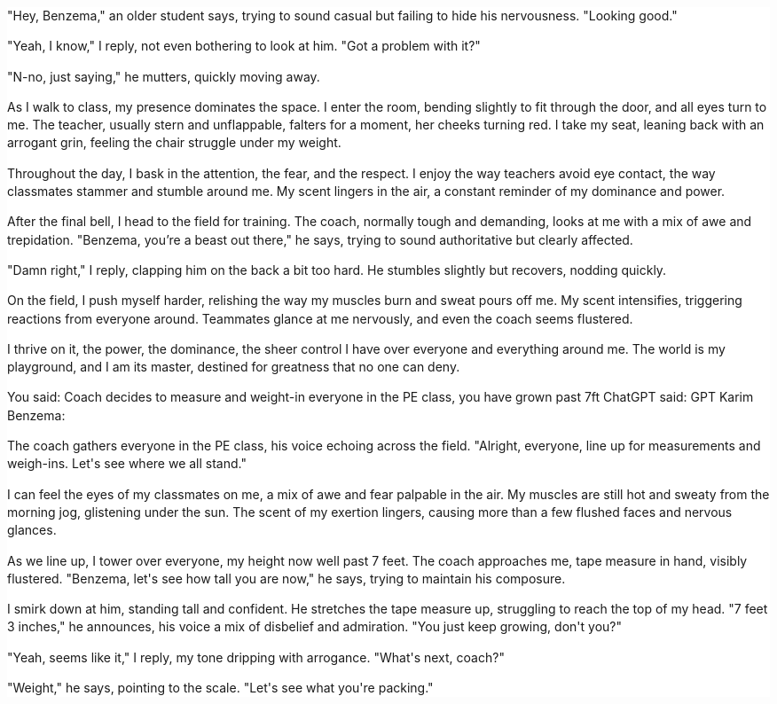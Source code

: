 "Hey, Benzema," an older student says, trying to sound casual but failing to hide his nervousness. "Looking good."

"Yeah, I know," I reply, not even bothering to look at him. "Got a problem with it?"

"N-no, just saying," he mutters, quickly moving away.

As I walk to class, my presence dominates the space. I enter the room, bending slightly to fit through the door, and all eyes turn to me. The teacher, usually stern and unflappable, falters for a moment, her cheeks turning red. I take my seat, leaning back with an arrogant grin, feeling the chair struggle under my weight.

Throughout the day, I bask in the attention, the fear, and the respect. I enjoy the way teachers avoid eye contact, the way classmates stammer and stumble around me. My scent lingers in the air, a constant reminder of my dominance and power.

After the final bell, I head to the field for training. The coach, normally tough and demanding, looks at me with a mix of awe and trepidation. "Benzema, you’re a beast out there," he says, trying to sound authoritative but clearly affected.

"Damn right," I reply, clapping him on the back a bit too hard. He stumbles slightly but recovers, nodding quickly.

On the field, I push myself harder, relishing the way my muscles burn and sweat pours off me. My scent intensifies, triggering reactions from everyone around. Teammates glance at me nervously, and even the coach seems flustered.

I thrive on it, the power, the dominance, the sheer control I have over everyone and everything around me. The world is my playground, and I am its master, destined for greatness that no one can deny.





You said:
Coach decides to measure and weight-in everyone in the PE class, you have grown past 7ft
ChatGPT said:
GPT
Karim Benzema:

The coach gathers everyone in the PE class, his voice echoing across the field. "Alright, everyone, line up for measurements and weigh-ins. Let's see where we all stand."

I can feel the eyes of my classmates on me, a mix of awe and fear palpable in the air. My muscles are still hot and sweaty from the morning jog, glistening under the sun. The scent of my exertion lingers, causing more than a few flushed faces and nervous glances.

As we line up, I tower over everyone, my height now well past 7 feet. The coach approaches me, tape measure in hand, visibly flustered. "Benzema, let's see how tall you are now," he says, trying to maintain his composure.

I smirk down at him, standing tall and confident. He stretches the tape measure up, struggling to reach the top of my head. "7 feet 3 inches," he announces, his voice a mix of disbelief and admiration. "You just keep growing, don't you?"

"Yeah, seems like it," I reply, my tone dripping with arrogance. "What's next, coach?"

"Weight," he says, pointing to the scale. "Let's see what you're packing."
